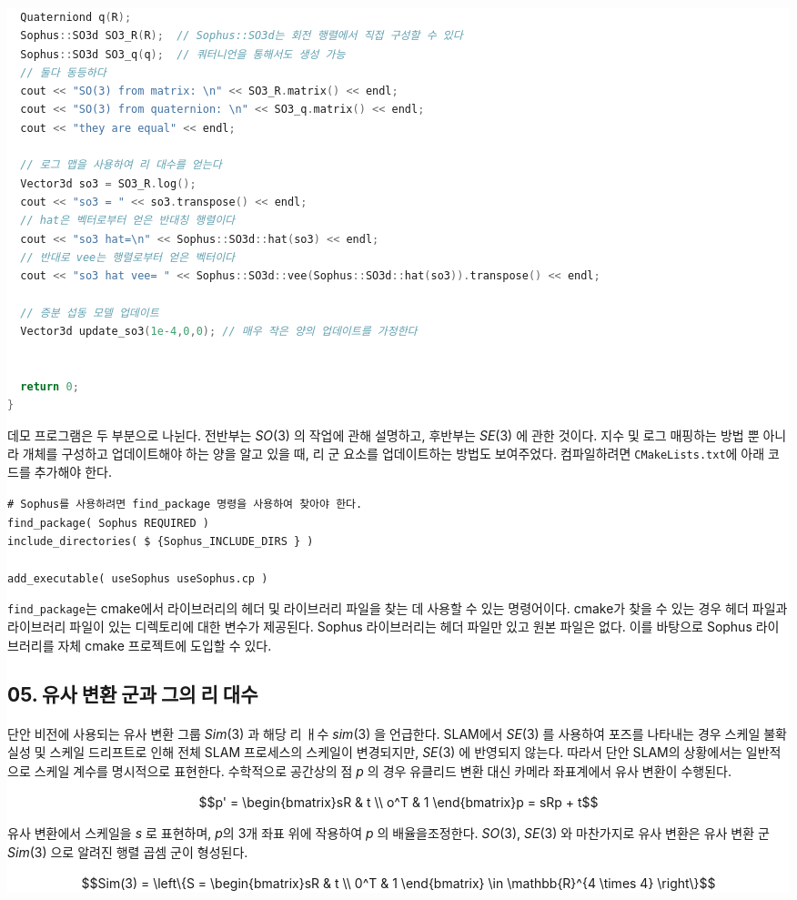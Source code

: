 ```cpp
  Quaterniond q(R);
  Sophus::SO3d SO3_R(R);  // Sophus::SO3d는 회전 행렬에서 직접 구성할 수 있다
  Sophus::SO3d SO3_q(q);  // 쿼터니언을 통해서도 생성 가능
  // 둘다 동등하다
  cout << "SO(3) from matrix: \n" << SO3_R.matrix() << endl;
  cout << "SO(3) from quaternion: \n" << SO3_q.matrix() << endl;
  cout << "they are equal" << endl;

  // 로그 맵을 사용하여 리 대수를 얻는다
  Vector3d so3 = SO3_R.log();
  cout << "so3 = " << so3.transpose() << endl;
  // hat은 벡터로부터 얻은 반대칭 행렬이다
  cout << "so3 hat=\n" << Sophus::SO3d::hat(so3) << endl;
  // 반대로 vee는 행렬로부터 얻은 벡터이다
  cout << "so3 hat vee= " << Sophus::SO3d::vee(Sophus::SO3d::hat(so3)).transpose() << endl;

  // 증분 섭동 모델 업데이트
  Vector3d update_so3(1e-4,0,0); // 매우 작은 양의 업데이트를 가정한다


  return 0;
}
```

데모 프로그램은 두 부분으로 나뉜다. 전반부는 $SO(3)$ 의 작업에 관해 설명하고, 후반부는 $SE(3)$ 에 관한 것이다. 지수 및 로그 매핑하는 방법 뿐 아니라 개체를 구성하고 업데이트해야 하는 양을 알고 있을 때, 리 군 요소를 업데이트하는 방법도 보여주었다. 컴파일하려면 `CMakeLists.txt`에 아래 코드를 추가해야 한다.

```txt
# Sophus를 사용하려면 find_package 명령을 사용하여 찾아야 한다.
find_package( Sophus REQUIRED )
include_directories( $ {Sophus_INCLUDE_DIRS } )

add_executable( useSophus useSophus.cp )
```

`find_package`는 cmake에서 라이브러리의 헤더 및 라이브러리 파일을 찾는 데 사용할 수 있는 명령어이다. cmake가 찾을 수 있는 경우 헤더 파일과 라이브러리 파일이 있는 디렉토리에 대한 변수가 제공된다. Sophus 라이브러리는 헤더 파일만 있고 원본 파일은 없다. 이를 바탕으로 Sophus 라이브러리를 자체 cmake 프로젝트에 도입할 수 있다.

## 05. 유사 변환 군과 그의 리 대수
단안 비전에 사용되는 유사 변환 그룹 $Sim(3)$ 과 해당 리 ㅐ수 $sim(3)$ 을 언급한다. SLAM에서 $SE(3)$ 를 사용하여 포즈를 나타내는 경우 스케일 불확실성 및 스케일 드리프트로 인해 전체 SLAM 프로세스의 스케일이 변경되지만, $SE(3)$ 에 반영되지 않는다. 따라서 단안 SLAM의 상황에서는 일반적으로 스케일 계수를 명시적으로 표현한다. 수학적으로 공간상의 점 $p$ 의 경우 유클리드 변환 대신 카메라 좌표계에서 유사 변환이 수행된다.

```math
p' = \begin{bmatrix}sR & t \\ o^T & 1 \end{bmatrix}p = sRp + t
```

유사 변환에서 스케일을 $s$ 로 표현하며, $p$의 3개 좌표 위에 작용하여 $p$ 의 배율을조정한다. $SO(3)$, $SE(3)$ 와 마찬가지로 유사 변환은 유사 변환 군 $Sim(3)$ 으로 알려진 행렬 곱셈 군이 형성된다.

```math
Sim(3) = \left\{S = \begin{bmatrix}sR & t \\ 0^T & 1 \end{bmatrix} \in \mathbb{R}^{4 \times 4} \right\}
```

